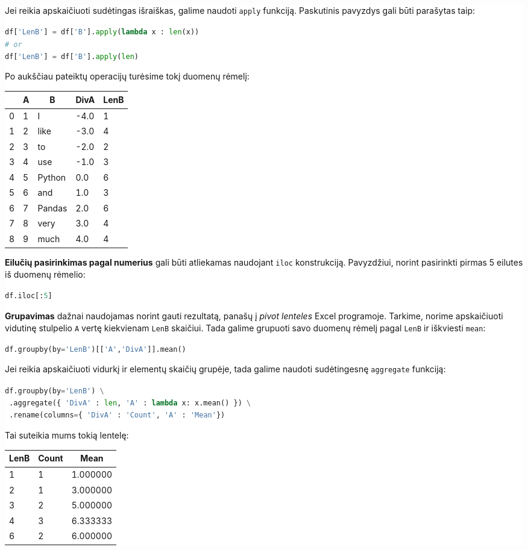 Jei reikia apskaičiuoti sudėtingas išraiškas, galime naudoti `apply` funkciją. Paskutinis pavyzdys gali būti parašytas taip:
```python
df['LenB'] = df['B'].apply(lambda x : len(x))
# or 
df['LenB'] = df['B'].apply(len)
```

Po aukščiau pateiktų operacijų turėsime tokį duomenų rėmelį:

|     | A   | B      | DivA | LenB |
| --- | --- | ------ | ---- | ---- |
| 0   | 1   | I      | -4.0 | 1    |
| 1   | 2   | like   | -3.0 | 4    |
| 2   | 3   | to     | -2.0 | 2    |
| 3   | 4   | use    | -1.0 | 3    |
| 4   | 5   | Python | 0.0  | 6    |
| 5   | 6   | and    | 1.0  | 3    |
| 6   | 7   | Pandas | 2.0  | 6    |
| 7   | 8   | very   | 3.0  | 4    |
| 8   | 9   | much   | 4.0  | 4    |

**Eilučių pasirinkimas pagal numerius** gali būti atliekamas naudojant `iloc` konstrukciją. Pavyzdžiui, norint pasirinkti pirmas 5 eilutes iš duomenų rėmelio:
```python
df.iloc[:5]
```

**Grupavimas** dažnai naudojamas norint gauti rezultatą, panašų į *pivot lenteles* Excel programoje. Tarkime, norime apskaičiuoti vidutinę stulpelio `A` vertę kiekvienam `LenB` skaičiui. Tada galime grupuoti savo duomenų rėmelį pagal `LenB` ir iškviesti `mean`:
```python
df.groupby(by='LenB')[['A','DivA']].mean()
```
Jei reikia apskaičiuoti vidurkį ir elementų skaičių grupėje, tada galime naudoti sudėtingesnę `aggregate` funkciją:
```python
df.groupby(by='LenB') \
 .aggregate({ 'DivA' : len, 'A' : lambda x: x.mean() }) \
 .rename(columns={ 'DivA' : 'Count', 'A' : 'Mean'})
```
Tai suteikia mums tokią lentelę:

| LenB | Count | Mean     |
| ---- | ----- | -------- |
| 1    | 1     | 1.000000 |
| 2    | 1     | 3.000000 |
| 3    | 2     | 5.000000 |
| 4    | 3     | 6.333333 |
| 6    | 2     | 6.000000 |
